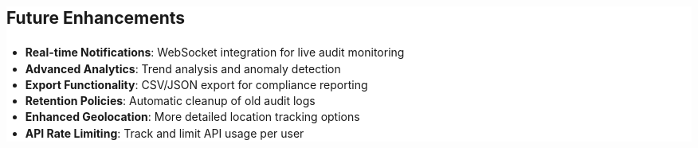 ## Future Enhancements

- **Real-time Notifications**: WebSocket integration for live audit monitoring
- **Advanced Analytics**: Trend analysis and anomaly detection
- **Export Functionality**: CSV/JSON export for compliance reporting
- **Retention Policies**: Automatic cleanup of old audit logs
- **Enhanced Geolocation**: More detailed location tracking options
- **API Rate Limiting**: Track and limit API usage per user